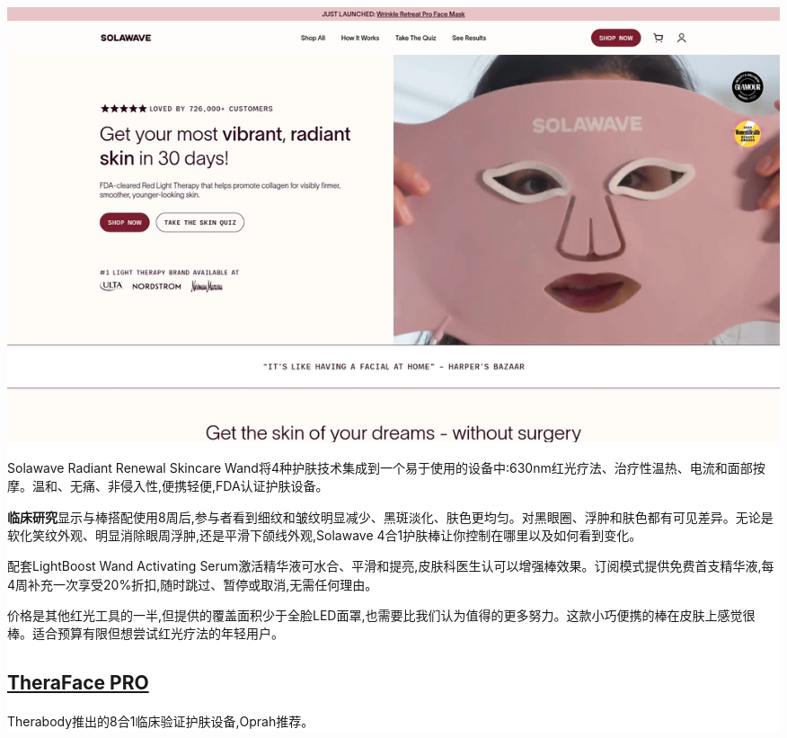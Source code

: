 ![Solawave Screenshot](image/solawave.webp)


Solawave Radiant Renewal Skincare Wand将4种护肤技术集成到一个易于使用的设备中:630nm红光疗法、治疗性温热、电流和面部按摩。温和、无痛、非侵入性,便携轻便,FDA认证护肤设备。

**临床研究**显示与棒搭配使用8周后,参与者看到细纹和皱纹明显减少、黑斑淡化、肤色更均匀。对黑眼圈、浮肿和肤色都有可见差异。无论是软化笑纹外观、明显消除眼周浮肿,还是平滑下颌线外观,Solawave 4合1护肤棒让你控制在哪里以及如何看到变化。

配套LightBoost Wand Activating Serum激活精华液可水合、平滑和提亮,皮肤科医生认可以增强棒效果。订阅模式提供免费首支精华液,每4周补充一次享受20%折扣,随时跳过、暂停或取消,无需任何理由。

价格是其他红光工具的一半,但提供的覆盖面积少于全脸LED面罩,也需要比我们认为值得的更多努力。这款小巧便携的棒在皮肤上感觉很棒。适合预算有限但想尝试红光疗法的年轻用户。

## **[TheraFace PRO](https://www.therabody.com)**

Therabody推出的8合1临床验证护肤设备,Oprah推荐。
